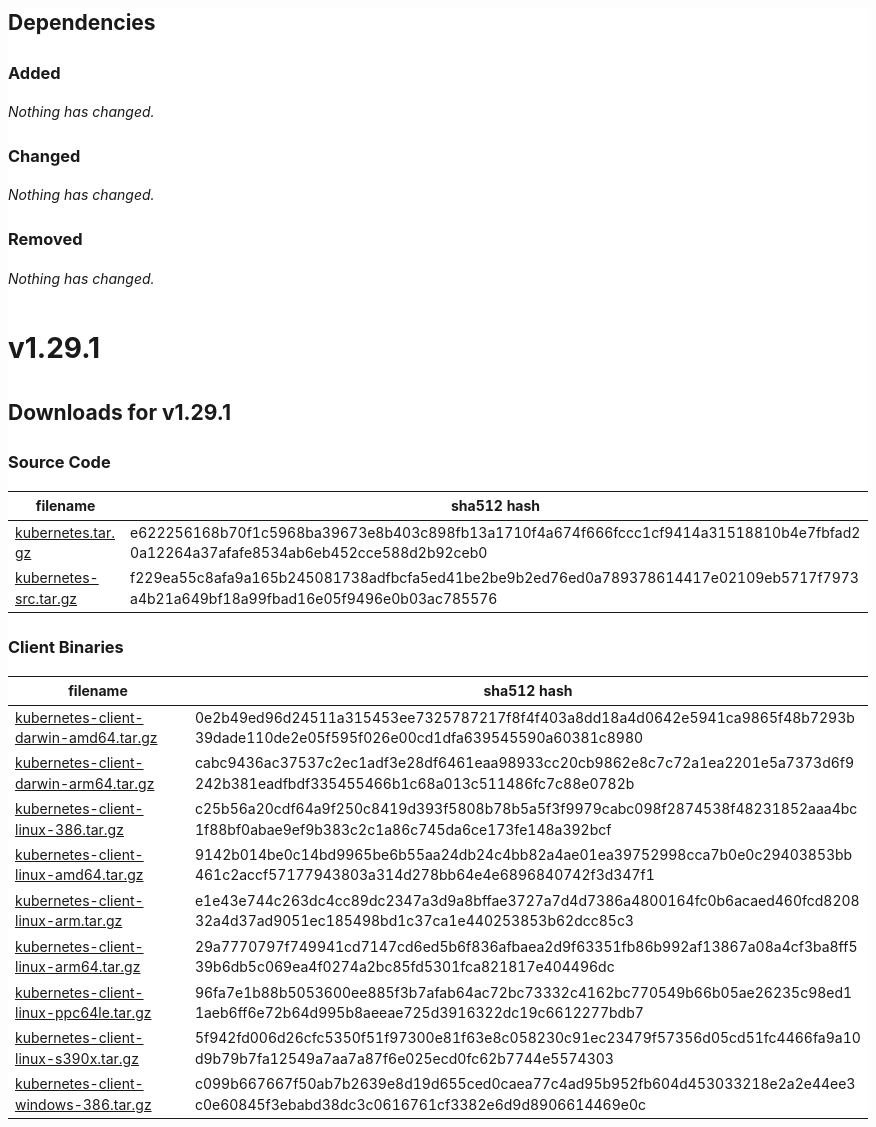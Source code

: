 ## Dependencies

### Added
_Nothing has changed._

### Changed
_Nothing has changed._

### Removed
_Nothing has changed._



# v1.29.1


## Downloads for v1.29.1



### Source Code

filename | sha512 hash
-------- | -----------
[kubernetes.tar.gz](https://dl.k8s.io/v1.29.1/kubernetes.tar.gz) | e622256168b70f1c5968ba39673e8b403c898fb13a1710f4a674f666fccc1cf9414a31518810b4e7fbfad20a12264a37afafe8534ab6eb452cce588d2b92ceb0
[kubernetes-src.tar.gz](https://dl.k8s.io/v1.29.1/kubernetes-src.tar.gz) | f229ea55c8afa9a165b245081738adfbcfa5ed41be2be9b2ed76ed0a789378614417e02109eb5717f7973a4b21a649bf18a99fbad16e05f9496e0b03ac785576

### Client Binaries

filename | sha512 hash
-------- | -----------
[kubernetes-client-darwin-amd64.tar.gz](https://dl.k8s.io/v1.29.1/kubernetes-client-darwin-amd64.tar.gz) | 0e2b49ed96d24511a315453ee7325787217f8f4f403a8dd18a4d0642e5941ca9865f48b7293b39dade110de2e05f595f026e00cd1dfa639545590a60381c8980
[kubernetes-client-darwin-arm64.tar.gz](https://dl.k8s.io/v1.29.1/kubernetes-client-darwin-arm64.tar.gz) | cabc9436ac37537c2ec1adf3e28df6461eaa98933cc20cb9862e8c7c72a1ea2201e5a7373d6f9242b381eadfbdf335455466b1c68a013c511486fc7c88e0782b
[kubernetes-client-linux-386.tar.gz](https://dl.k8s.io/v1.29.1/kubernetes-client-linux-386.tar.gz) | c25b56a20cdf64a9f250c8419d393f5808b78b5a5f3f9979cabc098f2874538f48231852aaa4bc1f88bf0abae9ef9b383c2c1a86c745da6ce173fe148a392bcf
[kubernetes-client-linux-amd64.tar.gz](https://dl.k8s.io/v1.29.1/kubernetes-client-linux-amd64.tar.gz) | 9142b014be0c14bd9965be6b55aa24db24c4bb82a4ae01ea39752998cca7b0e0c29403853bb461c2accf57177943803a314d278bb64e4e6896840742f3d347f1
[kubernetes-client-linux-arm.tar.gz](https://dl.k8s.io/v1.29.1/kubernetes-client-linux-arm.tar.gz) | e1e43e744c263dc4cc89dc2347a3d9a8bffae3727a7d4d7386a4800164fc0b6acaed460fcd820832a4d37ad9051ec185498bd1c37ca1e440253853b62dcc85c3
[kubernetes-client-linux-arm64.tar.gz](https://dl.k8s.io/v1.29.1/kubernetes-client-linux-arm64.tar.gz) | 29a7770797f749941cd7147cd6ed5b6f836afbaea2d9f63351fb86b992af13867a08a4cf3ba8ff539b6db5c069ea4f0274a2bc85fd5301fca821817e404496dc
[kubernetes-client-linux-ppc64le.tar.gz](https://dl.k8s.io/v1.29.1/kubernetes-client-linux-ppc64le.tar.gz) | 96fa7e1b88b5053600ee885f3b7afab64ac72bc73332c4162bc770549b66b05ae26235c98ed11aeb6ff6e72b64d995b8aeeae725d3916322dc19c6612277bdb7
[kubernetes-client-linux-s390x.tar.gz](https://dl.k8s.io/v1.29.1/kubernetes-client-linux-s390x.tar.gz) | 5f942fd006d26cfc5350f51f97300e81f63e8c058230c91ec23479f57356d05cd51fc4466fa9a10d9b79b7fa12549a7aa7a87f6e025ecd0fc62b7744e5574303
[kubernetes-client-windows-386.tar.gz](https://dl.k8s.io/v1.29.1/kubernetes-client-windows-386.tar.gz) | c099b667667f50ab7b2639e8d19d655ced0caea77c4ad95b952fb604d453033218e2a2e44ee3c0e60845f3ebabd38dc3c0616761cf3382e6d9d8906614469e0c